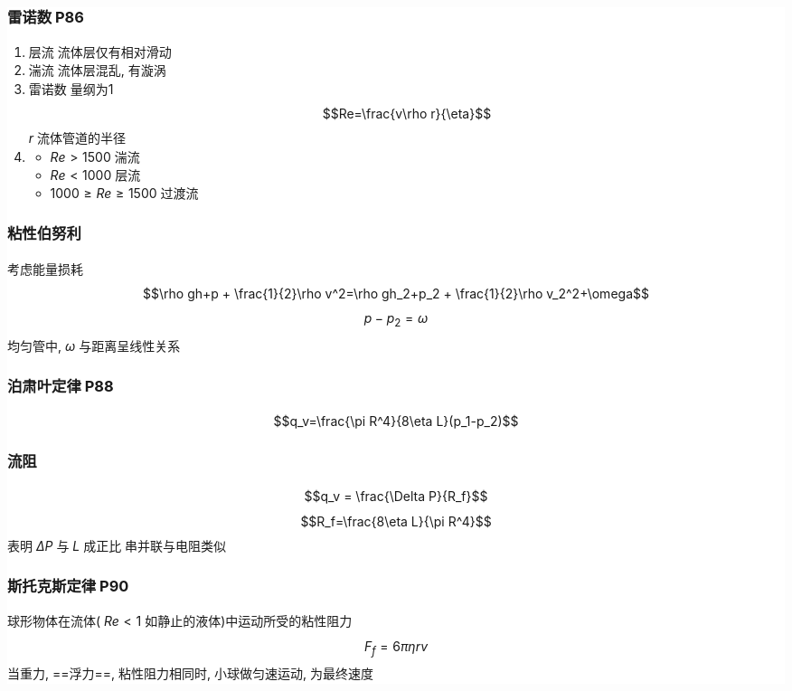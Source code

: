 ### 雷诺数 P86
1. 层流 流体层仅有相对滑动
2. 湍流 流体层混乱, 有漩涡
3. 雷诺数 量纲为1
$$Re=\frac{v\rho r}{\eta}$$
$r$ 流体管道的半径
4.
    * $Re>1500$ 湍流
    * $Re<1000$ 层流
    * $1000\ge Re \ge1500$ 过渡流
### 粘性伯努利
考虑能量损耗
$$\rho gh+p + \frac{1}{2}\rho v^2=\rho gh_2+p_2 + \frac{1}{2}\rho v_2^2+\omega$$
$$p-p_2=\omega$$
均匀管中, $\omega$ 与距离呈线性关系
### 泊肃叶定律 P88
$$q_v=\frac{\pi R^4}{8\eta L}(p_1-p_2)$$
### 流阻
$$q_v = \frac{\Delta P}{R_f}$$
$$R_f=\frac{8\eta L}{\pi R^4}$$
表明 $\Delta P$ 与 $L$ 成正比
串并联与电阻类似
### 斯托克斯定律 P90
球形物体在流体( $Re<1$ 如静止的液体)中运动所受的粘性阻力
$$F_f=6\pi\eta rv$$
当重力, ==浮力==, 粘性阻力相同时, 小球做匀速运动, 为最终速度

